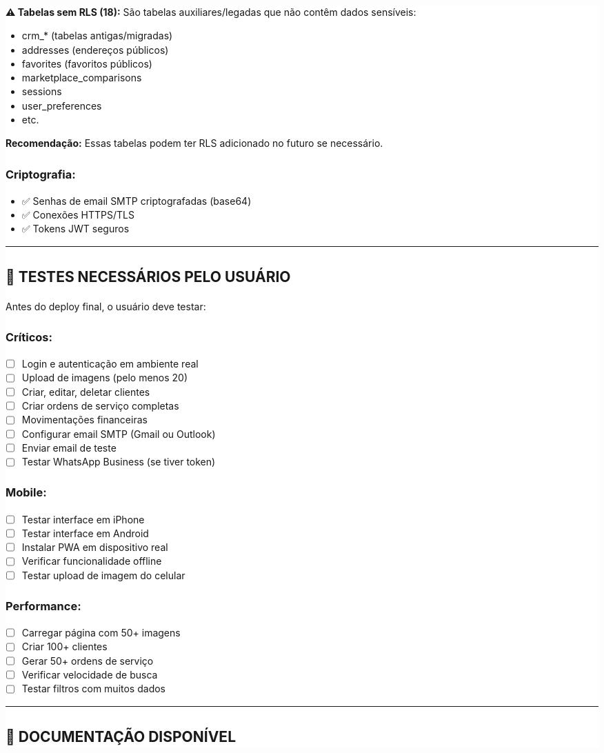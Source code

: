 **⚠️ Tabelas sem RLS (18):**
São tabelas auxiliares/legadas que não contêm dados sensíveis:
- crm_* (tabelas antigas/migradas)
- addresses (endereços públicos)
- favorites (favoritos públicos)
- marketplace_comparisons
- sessions
- user_preferences
- etc.

**Recomendação:** Essas tabelas podem ter RLS adicionado no futuro se necessário.

### **Criptografia:**
- ✅ Senhas de email SMTP criptografadas (base64)
- ✅ Conexões HTTPS/TLS
- ✅ Tokens JWT seguros

---

## 🧪 TESTES NECESSÁRIOS PELO USUÁRIO

Antes do deploy final, o usuário deve testar:

### **Críticos:**
- [ ] Login e autenticação em ambiente real
- [ ] Upload de imagens (pelo menos 20)
- [ ] Criar, editar, deletar clientes
- [ ] Criar ordens de serviço completas
- [ ] Movimentações financeiras
- [ ] Configurar email SMTP (Gmail ou Outlook)
- [ ] Enviar email de teste
- [ ] Testar WhatsApp Business (se tiver token)

### **Mobile:**
- [ ] Testar interface em iPhone
- [ ] Testar interface em Android
- [ ] Instalar PWA em dispositivo real
- [ ] Verificar funcionalidade offline
- [ ] Testar upload de imagem do celular

### **Performance:**
- [ ] Carregar página com 50+ imagens
- [ ] Criar 100+ clientes
- [ ] Gerar 50+ ordens de serviço
- [ ] Verificar velocidade de busca
- [ ] Testar filtros com muitos dados

---

## 📝 DOCUMENTAÇÃO DISPONÍVEL
